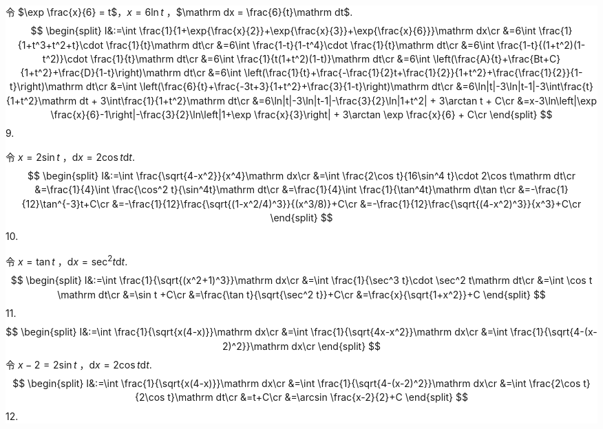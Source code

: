 令 $\exp \frac{x}{6} = t$，$x = 6\ln t$ ，$\mathrm dx = \frac{6}{t}\mathrm dt$.
$$
\begin{split}
I&:=\int \frac{1}{1+\exp{\frac{x}{2}}+\exp{\frac{x}{3}}+\exp{\frac{x}{6}}}\mathrm dx\cr
&=6\int \frac{1}{1+t^3+t^2+t}\cdot \frac{1}{t}\mathrm dt\cr
&=6\int \frac{1-t}{1-t^4}\cdot \frac{1}{t}\mathrm dt\cr
&=6\int \frac{1-t}{(1+t^2)(1-t^2)}\cdot \frac{1}{t}\mathrm dt\cr
&=6\int \frac{1}{t(1+t^2)(1-t)}\mathrm dt\cr
&=6\int \left(\frac{A}{t}+\frac{Bt+C}{1+t^2}+\frac{D}{1-t}\right)\mathrm dt\cr
&=6\int \left(\frac{1}{t}+\frac{-\frac{1}{2}t+\frac{1}{2}}{1+t^2}+\frac{\frac{1}{2}}{1-t}\right)\mathrm dt\cr
&=\int \left(\frac{6}{t}+\frac{-3t+3}{1+t^2}+\frac{3}{1-t}\right)\mathrm dt\cr
&=6\ln|t|-3\ln|t-1|-3\int\frac{t}{1+t^2}\mathrm dt + 3\int\frac{1}{1+t^2}\mathrm dt\cr
&=6\ln|t|-3\ln|t-1|-\frac{3}{2}\ln|1+t^2| + 3\arctan t + C\cr
&=x-3\ln\left|\exp \frac{x}{6}-1\right|-\frac{3}{2}\ln\left|1+\exp \frac{x}{3}\right| + 3\arctan \exp \frac{x}{6} + C\cr
\end{split}
$$
9.

令 $x = 2\sin t$ ，$\mathrm dx = 2\cos t \mathrm dt$.
$$
\begin{split}
I&:=\int \frac{\sqrt{4-x^2}}{x^4}\mathrm dx\cr
&=\int \frac{2\cos t}{16\sin^4 t}\cdot 2\cos t\mathrm dt\cr
&=\frac{1}{4}\int \frac{\cos^2 t}{\sin^4t}\mathrm dt\cr
&=\frac{1}{4}\int \frac{1}{\tan^4t}\mathrm d\tan t\cr
&=-\frac{1}{12}\tan^{-3}t+C\cr
&=-\frac{1}{12}\frac{\sqrt{(1-x^2/4)^3}}{(x^3/8)}+C\cr
&=-\frac{1}{12}\frac{\sqrt{(4-x^2)^3}}{x^3}+C\cr
\end{split}
$$
10.

令 $x = \tan t$ ，$\mathrm dx = \sec^2 t \mathrm dt$. 
$$
\begin{split}
I&:=\int \frac{1}{\sqrt{(x^2+1)^3}}\mathrm dx\cr
&=\int \frac{1}{\sec^3 t}\cdot \sec^2 t\mathrm dt\cr
&=\int \cos t \mathrm dt\cr
&=\sin t +C\cr
&=\frac{\tan t}{\sqrt{\sec^2 t}}+C\cr
&=\frac{x}{\sqrt{1+x^2}}+C
\end{split}
$$
11.
$$
\begin{split}
I&:=\int \frac{1}{\sqrt{x(4-x)}}\mathrm dx\cr
&=\int \frac{1}{\sqrt{4x-x^2}}\mathrm dx\cr
&=\int \frac{1}{\sqrt{4-(x-2)^2}}\mathrm dx\cr
\end{split}
$$
令 $x-2 = 2\sin t$ ，$\mathrm dx = 2\cos t \mathrm dt$.
$$
\begin{split}
I&:=\int \frac{1}{\sqrt{x(4-x)}}\mathrm dx\cr
&=\int \frac{1}{\sqrt{4-(x-2)^2}}\mathrm dx\cr
&=\int \frac{2\cos t}{2\cos t}\mathrm dt\cr
&=t+C\cr
&=\arcsin \frac{x-2}{2}+C
\end{split}
$$
12.